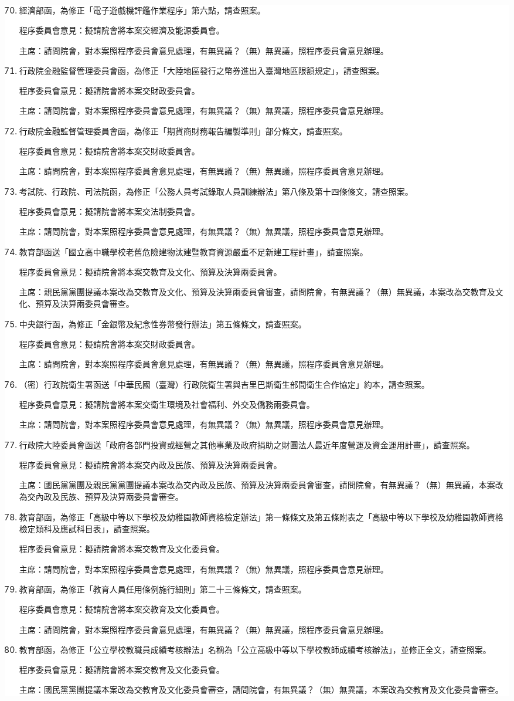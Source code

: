 70. 經濟部函，為修正「電子遊戲機評鑑作業程序」第六點，請查照案。

    程序委員會意見：擬請院會將本案交經濟及能源委員會。

    主席：請問院會，對本案照程序委員會意見處理，有無異議？（無）無異議，照程序委員會意見辦理。

71. 行政院金融監督管理委員會函，為修正「大陸地區發行之幣券進出入臺灣地區限額規定」，請查照案。

    程序委員會意見：擬請院會將本案交財政委員會。

    主席：請問院會，對本案照程序委員會意見處理，有無異議？（無）無異議，照程序委員會意見辦理。

72. 行政院金融監督管理委員會函，為修正「期貨商財務報告編製準則」部分條文，請查照案。

    程序委員會意見：擬請院會將本案交財政委員會。

    主席：請問院會，對本案照程序委員會意見處理，有無異議？（無）無異議，照程序委員會意見辦理。

73. 考試院、行政院、司法院函，為修正「公務人員考試錄取人員訓練辦法」第八條及第十四條條文，請查照案。

    程序委員會意見：擬請院會將本案交法制委員會。

    主席：請問院會，對本案照程序委員會意見處理，有無異議？（無）無異議，照程序委員會意見辦理。

74. 教育部函送「國立高中職學校老舊危險建物汰建暨教育資源嚴重不足新建工程計畫」，請查照案。

    程序委員會意見：擬請院會將本案交教育及文化、預算及決算兩委員會。

    主席：親民黨黨團提議本案改為交教育及文化、預算及決算兩委員會審查，請問院會，有無異議？（無）無異議，本案改為交教育及文化、預算及決算兩委員會審查。

75. 中央銀行函，為修正「金銀幣及紀念性券幣發行辦法」第五條條文，請查照案。

    程序委員會意見：擬請院會將本案交財政委員會。

    主席：請問院會，對本案照程序委員會意見處理，有無異議？（無）無異議，照程序委員會意見辦理。

76. （密）行政院衛生署函送「中華民國（臺灣）行政院衛生署與吉里巴斯衛生部間衛生合作協定」約本，請查照案。

    程序委員會意見：擬請院會將本案交衛生環境及社會福利、外交及僑務兩委員會。

    主席：請問院會，對本案照程序委員會意見處理，有無異議？（無）無異議，照程序委員會意見辦理。

77. 行政院大陸委員會函送「政府各部門投資或經營之其他事業及政府捐助之財團法人最近年度營運及資金運用計畫」，請查照案。

    程序委員會意見：擬請院會將本案交內政及民族、預算及決算兩委員會。

    主席：國民黨黨團及親民黨黨團提議本案改為交內政及民族、預算及決算兩委員會審查，請問院會，有無異議？（無）無異議，本案改為交內政及民族、預算及決算兩委員會審查。

78. 教育部函，為修正「高級中等以下學校及幼稚園教師資格檢定辦法」第一條條文及第五條附表之「高級中等以下學校及幼稚園教師資格檢定類科及應試科目表」，請查照案。

    程序委員會意見：擬請院會將本案交教育及文化委員會。

    主席：請問院會，對本案照程序委員會意見處理，有無異議？（無）無異議，照程序委員會意見辦理。

79. 教育部函，為修正「教育人員任用條例施行細則」第二十三條條文，請查照案。

    程序委員會意見：擬請院會將本案交教育及文化委員會。

    主席：請問院會，對本案照程序委員會意見處理，有無異議？（無）無異議，照程序委員會意見辦理。

80. 教育部函，為修正「公立學校教職員成績考核辦法」名稱為「公立高級中等以下學校教師成績考核辦法」，並修正全文，請查照案。

    程序委員會意見：擬請院會將本案交教育及文化委員會。

    主席：國民黨黨團提議本案改為交教育及文化委員會審查，請問院會，有無異議？（無）無異議，本案改為交教育及文化委員會審查。
